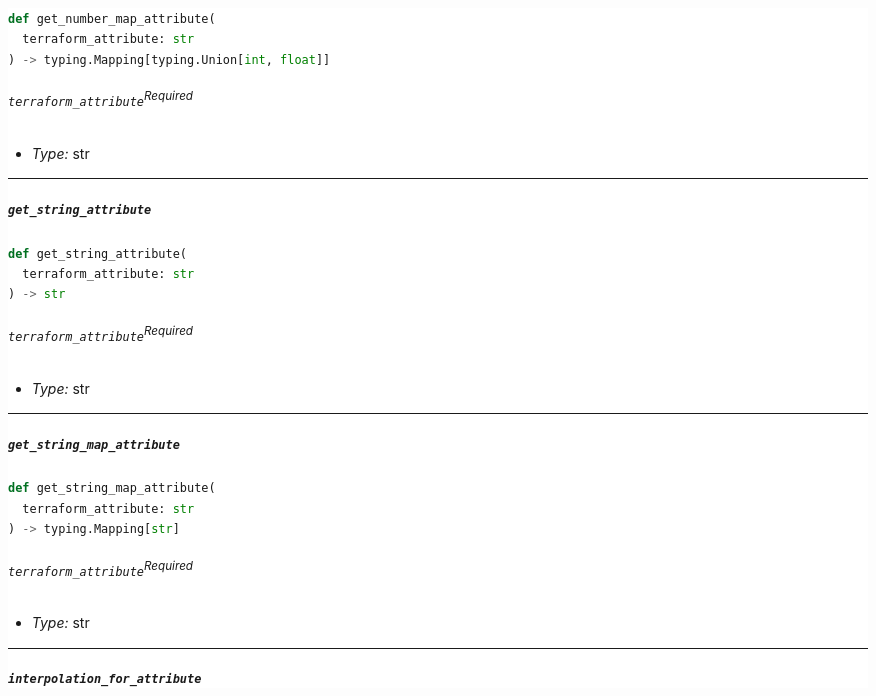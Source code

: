 ```python
def get_number_map_attribute(
  terraform_attribute: str
) -> typing.Mapping[typing.Union[int, float]]
```

###### `terraform_attribute`<sup>Required</sup> <a name="terraform_attribute" id="@cdktf/provider-snowflake.dataSnowflakeServices.DataSnowflakeServicesLimitOutputReference.getNumberMapAttribute.parameter.terraformAttribute"></a>

- *Type:* str

---

##### `get_string_attribute` <a name="get_string_attribute" id="@cdktf/provider-snowflake.dataSnowflakeServices.DataSnowflakeServicesLimitOutputReference.getStringAttribute"></a>

```python
def get_string_attribute(
  terraform_attribute: str
) -> str
```

###### `terraform_attribute`<sup>Required</sup> <a name="terraform_attribute" id="@cdktf/provider-snowflake.dataSnowflakeServices.DataSnowflakeServicesLimitOutputReference.getStringAttribute.parameter.terraformAttribute"></a>

- *Type:* str

---

##### `get_string_map_attribute` <a name="get_string_map_attribute" id="@cdktf/provider-snowflake.dataSnowflakeServices.DataSnowflakeServicesLimitOutputReference.getStringMapAttribute"></a>

```python
def get_string_map_attribute(
  terraform_attribute: str
) -> typing.Mapping[str]
```

###### `terraform_attribute`<sup>Required</sup> <a name="terraform_attribute" id="@cdktf/provider-snowflake.dataSnowflakeServices.DataSnowflakeServicesLimitOutputReference.getStringMapAttribute.parameter.terraformAttribute"></a>

- *Type:* str

---

##### `interpolation_for_attribute` <a name="interpolation_for_attribute" id="@cdktf/provider-snowflake.dataSnowflakeServices.DataSnowflakeServicesLimitOutputReference.interpolationForAttribute"></a>
